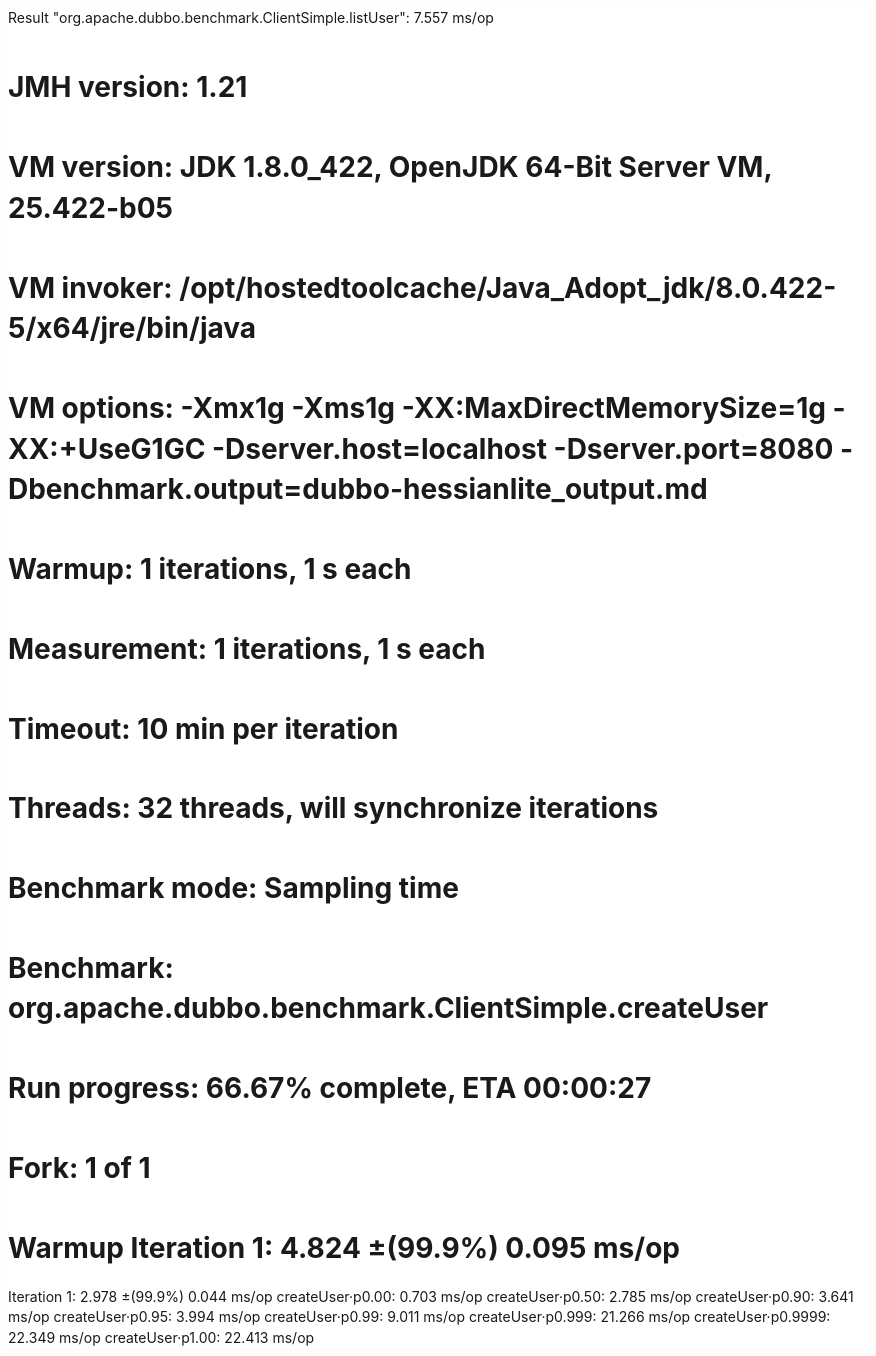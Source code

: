
Result "org.apache.dubbo.benchmark.ClientSimple.listUser":
  7.557 ms/op


# JMH version: 1.21
# VM version: JDK 1.8.0_422, OpenJDK 64-Bit Server VM, 25.422-b05
# VM invoker: /opt/hostedtoolcache/Java_Adopt_jdk/8.0.422-5/x64/jre/bin/java
# VM options: -Xmx1g -Xms1g -XX:MaxDirectMemorySize=1g -XX:+UseG1GC -Dserver.host=localhost -Dserver.port=8080 -Dbenchmark.output=dubbo-hessianlite_output.md
# Warmup: 1 iterations, 1 s each
# Measurement: 1 iterations, 1 s each
# Timeout: 10 min per iteration
# Threads: 32 threads, will synchronize iterations
# Benchmark mode: Sampling time
# Benchmark: org.apache.dubbo.benchmark.ClientSimple.createUser

# Run progress: 66.67% complete, ETA 00:00:27
# Fork: 1 of 1
# Warmup Iteration   1: 4.824 ±(99.9%) 0.095 ms/op
Iteration   1: 2.978 ±(99.9%) 0.044 ms/op
                 createUser·p0.00:   0.703 ms/op
                 createUser·p0.50:   2.785 ms/op
                 createUser·p0.90:   3.641 ms/op
                 createUser·p0.95:   3.994 ms/op
                 createUser·p0.99:   9.011 ms/op
                 createUser·p0.999:  21.266 ms/op
                 createUser·p0.9999: 22.349 ms/op
                 createUser·p1.00:   22.413 ms/op
